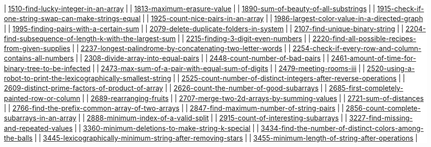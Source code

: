 | [1510-find-lucky-integer-in-an-array](https://github.com/gaurav1Nn/leetcode-question/tree/master/1510-find-lucky-integer-in-an-array) |
| [1813-maximum-erasure-value](https://github.com/gaurav1Nn/leetcode-question/tree/master/1813-maximum-erasure-value) |
| [1890-sum-of-beauty-of-all-substrings](https://github.com/gaurav1Nn/leetcode-question/tree/master/1890-sum-of-beauty-of-all-substrings) |
| [1915-check-if-one-string-swap-can-make-strings-equal](https://github.com/gaurav1Nn/leetcode-question/tree/master/1915-check-if-one-string-swap-can-make-strings-equal) |
| [1925-count-nice-pairs-in-an-array](https://github.com/gaurav1Nn/leetcode-question/tree/master/1925-count-nice-pairs-in-an-array) |
| [1986-largest-color-value-in-a-directed-graph](https://github.com/gaurav1Nn/leetcode-question/tree/master/1986-largest-color-value-in-a-directed-graph) |
| [1995-finding-pairs-with-a-certain-sum](https://github.com/gaurav1Nn/leetcode-question/tree/master/1995-finding-pairs-with-a-certain-sum) |
| [2079-delete-duplicate-folders-in-system](https://github.com/gaurav1Nn/leetcode-question/tree/master/2079-delete-duplicate-folders-in-system) |
| [2107-find-unique-binary-string](https://github.com/gaurav1Nn/leetcode-question/tree/master/2107-find-unique-binary-string) |
| [2204-find-subsequence-of-length-k-with-the-largest-sum](https://github.com/gaurav1Nn/leetcode-question/tree/master/2204-find-subsequence-of-length-k-with-the-largest-sum) |
| [2215-finding-3-digit-even-numbers](https://github.com/gaurav1Nn/leetcode-question/tree/master/2215-finding-3-digit-even-numbers) |
| [2220-find-all-possible-recipes-from-given-supplies](https://github.com/gaurav1Nn/leetcode-question/tree/master/2220-find-all-possible-recipes-from-given-supplies) |
| [2237-longest-palindrome-by-concatenating-two-letter-words](https://github.com/gaurav1Nn/leetcode-question/tree/master/2237-longest-palindrome-by-concatenating-two-letter-words) |
| [2254-check-if-every-row-and-column-contains-all-numbers](https://github.com/gaurav1Nn/leetcode-question/tree/master/2254-check-if-every-row-and-column-contains-all-numbers) |
| [2308-divide-array-into-equal-pairs](https://github.com/gaurav1Nn/leetcode-question/tree/master/2308-divide-array-into-equal-pairs) |
| [2448-count-number-of-bad-pairs](https://github.com/gaurav1Nn/leetcode-question/tree/master/2448-count-number-of-bad-pairs) |
| [2461-amount-of-time-for-binary-tree-to-be-infected](https://github.com/gaurav1Nn/leetcode-question/tree/master/2461-amount-of-time-for-binary-tree-to-be-infected) |
| [2473-max-sum-of-a-pair-with-equal-sum-of-digits](https://github.com/gaurav1Nn/leetcode-question/tree/master/2473-max-sum-of-a-pair-with-equal-sum-of-digits) |
| [2479-meeting-rooms-iii](https://github.com/gaurav1Nn/leetcode-question/tree/master/2479-meeting-rooms-iii) |
| [2520-using-a-robot-to-print-the-lexicographically-smallest-string](https://github.com/gaurav1Nn/leetcode-question/tree/master/2520-using-a-robot-to-print-the-lexicographically-smallest-string) |
| [2525-count-number-of-distinct-integers-after-reverse-operations](https://github.com/gaurav1Nn/leetcode-question/tree/master/2525-count-number-of-distinct-integers-after-reverse-operations) |
| [2609-distinct-prime-factors-of-product-of-array](https://github.com/gaurav1Nn/leetcode-question/tree/master/2609-distinct-prime-factors-of-product-of-array) |
| [2626-count-the-number-of-good-subarrays](https://github.com/gaurav1Nn/leetcode-question/tree/master/2626-count-the-number-of-good-subarrays) |
| [2685-first-completely-painted-row-or-column](https://github.com/gaurav1Nn/leetcode-question/tree/master/2685-first-completely-painted-row-or-column) |
| [2689-rearranging-fruits](https://github.com/gaurav1Nn/leetcode-question/tree/master/2689-rearranging-fruits) |
| [2707-merge-two-2d-arrays-by-summing-values](https://github.com/gaurav1Nn/leetcode-question/tree/master/2707-merge-two-2d-arrays-by-summing-values) |
| [2721-sum-of-distances](https://github.com/gaurav1Nn/leetcode-question/tree/master/2721-sum-of-distances) |
| [2766-find-the-prefix-common-array-of-two-arrays](https://github.com/gaurav1Nn/leetcode-question/tree/master/2766-find-the-prefix-common-array-of-two-arrays) |
| [2847-find-maximum-number-of-string-pairs](https://github.com/gaurav1Nn/leetcode-question/tree/master/2847-find-maximum-number-of-string-pairs) |
| [2856-count-complete-subarrays-in-an-array](https://github.com/gaurav1Nn/leetcode-question/tree/master/2856-count-complete-subarrays-in-an-array) |
| [2888-minimum-index-of-a-valid-split](https://github.com/gaurav1Nn/leetcode-question/tree/master/2888-minimum-index-of-a-valid-split) |
| [2915-count-of-interesting-subarrays](https://github.com/gaurav1Nn/leetcode-question/tree/master/2915-count-of-interesting-subarrays) |
| [3227-find-missing-and-repeated-values](https://github.com/gaurav1Nn/leetcode-question/tree/master/3227-find-missing-and-repeated-values) |
| [3360-minimum-deletions-to-make-string-k-special](https://github.com/gaurav1Nn/leetcode-question/tree/master/3360-minimum-deletions-to-make-string-k-special) |
| [3434-find-the-number-of-distinct-colors-among-the-balls](https://github.com/gaurav1Nn/leetcode-question/tree/master/3434-find-the-number-of-distinct-colors-among-the-balls) |
| [3445-lexicographically-minimum-string-after-removing-stars](https://github.com/gaurav1Nn/leetcode-question/tree/master/3445-lexicographically-minimum-string-after-removing-stars) |
| [3455-minimum-length-of-string-after-operations](https://github.com/gaurav1Nn/leetcode-question/tree/master/3455-minimum-length-of-string-after-operations) |